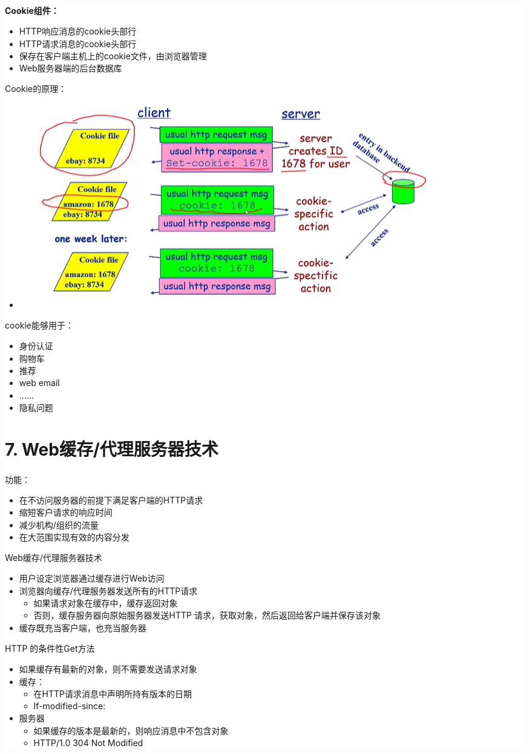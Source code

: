 **Cookie组件：**
- HTTP响应消息的cookie头部行
- HTTP请求消息的cookie头部行
- 保存在客户端主机上的cookie文件，由浏览器管理
- Web服务器端的后台数据库

Cookie的原理：
- <img src='./img/cookie原理.png'>

cookie能够用于：
- 身份认证
- 购物车
- 推荐
- web email
- ……
- 隐私问题

# 7. Web缓存/代理服务器技术

功能：
- 在不访问服务器的前提下满足客户端的HTTP请求
- 缩短客户请求的响应时间
- 减少机构/组织的流量
- 在大范围实现有效的内容分发


Web缓存/代理服务器技术
- 用户设定浏览器通过缓存进行Web访问
- 浏览器向缓存/代理服务器发送所有的HTTP请求
  - 如果请求对象在缓存中，缓存返回对象
  - 否则，缓存服务器向原始服务器发送HTTP 请求，获取对象，然后返回给客户端并保存该对象
- 缓存既充当客户端，也充当服务器

HTTP 的条件性Get方法
- 如果缓存有最新的对象，则不需要发送请求对象
- 缓存：
  - 在HTTP请求消息中声明所持有版本的日期
  - If-modified-since:<date>
- 服务器
  - 如果缓存的版本是最新的，则响应消息中不包含对象
  - HTTP/1.0 304 Not Modified